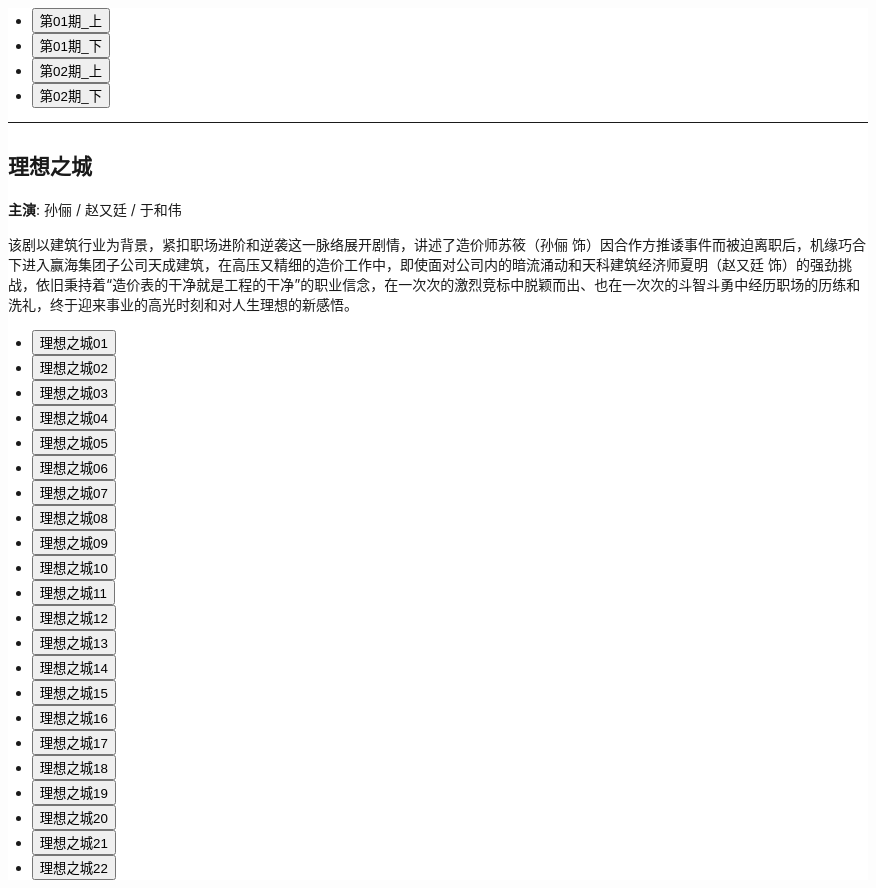 * <button class="btn btn-link" onclick="play('https://cdn7.caoliqi.com:65/20220830/ynm4bH1e/1861kb/hls/index.m3u8')">第01期_上</button>
* <button class="btn btn-link" onclick="play('https://cdn7.caoliqi.com:65/20220831/6Ej3U2rh/1847kb/hls/index.m3u8')">第01期_下</button>
* <button class="btn btn-link" onclick="play('https://vip.lz-cdn11.com/20220911/10416_ec46c666/1000k/hls/index.m3u8')">第02期_上</button>
* <button class="btn btn-link" onclick="play('https://vip.lz-cdn11.com/20220911/10417_da6fe128/1000k/hls/index.m3u8')">第02期_下</button>

---


## 理想之城

**主演**:  孙俪 / 赵又廷 / 于和伟

该剧以建筑行业为背景，紧扣职场进阶和逆袭这一脉络展开剧情，讲述了造价师苏筱（孙俪 饰）因合作方推诿事件而被迫离职后，机缘巧合下进入赢海集团子公司天成建筑，在高压又精细的造价工作中，即使面对公司内的暗流涌动和天科建筑经济师夏明（赵又廷 饰）的强劲挑战，依旧秉持着“造价表的干净就是工程的干净”的职业信念，在一次次的激烈竞标中脱颖而出、也在一次次的斗智斗勇中经历职场的历练和洗礼，终于迎来事业的高光时刻和对人生理想的新感悟。

* <button class="btn btn-link" onclick="play('https://xlzy4.xlzya.com:65/20220413/85ncprY9/991kb/hls/index.m3u8')">理想之城01</button>
* <button class="btn btn-link" onclick="play('https://xlzy4.xlzya.com:65/20220413/33KRBvbH/index.m3u8')">理想之城02</button>
* <button class="btn btn-link" onclick="play('https://xlzy4.xlzya.com:65/20220413/lFGqDdde/897kb/hls/index.m3u8')">理想之城03</button>
* <button class="btn btn-link" onclick="play('https://xlzy4.xlzya.com:65/20220413/iO7cS8BV/index.m3u8')">理想之城04</button>
* <button class="btn btn-link" onclick="play('https://xlzy4.xlzya.com:65/20220413/fXvCDmo8/index.m3u8')">理想之城05</button>
* <button class="btn btn-link" onclick="play('https://xlzy4.xlzya.com:65/20220413/6oJkahIb/index.m3u8')">理想之城06</button>
* <button class="btn btn-link" onclick="play('https://xlzy4.xlzya.com:65/20220413/4BU6xKGY/944kb/hls/index.m3u8')">理想之城07</button>
* <button class="btn btn-link" onclick="play('https://xlzy4.xlzya.com:65/20220413/Qu4eeAE2/index.m3u8')">理想之城08</button>
* <button class="btn btn-link" onclick="play('https://xlzy4.xlzya.com:65/20220413/2soSHRZC/887kb/hls/index.m3u8')">理想之城09</button>
* <button class="btn btn-link" onclick="play('https://xlzy4.xlzya.com:65/20220413/l3qESsg0/index.m3u8')">理想之城10</button>
* <button class="btn btn-link" onclick="play('https://xlzy4.xlzya.com:65/20220413/OhIkKyui/index.m3u8')">理想之城11</button>
* <button class="btn btn-link" onclick="play('https://xlzy4.xlzya.com:65/20220413/DkPs9TR9/936kb/hls/index.m3u8')">理想之城12</button>
* <button class="btn btn-link" onclick="play('https://xlzy4.xlzya.com:65/20220413/FNekF02e/795kb/hls/index.m3u8')">理想之城13</button>
* <button class="btn btn-link" onclick="play('https://xlzy4.xlzya.com:65/20220413/m9gBQqUC/index.m3u8')">理想之城14</button>
* <button class="btn btn-link" onclick="play('https://xlzy4.xlzya.com:65/20220413/sHUHWhRn/897kb/hls/index.m3u8')">理想之城15</button>
* <button class="btn btn-link" onclick="play('https://xlzy4.xlzya.com:65/20220413/V7oNOrYS/969kb/hls/index.m3u8')">理想之城16</button>
* <button class="btn btn-link" onclick="play('https://xlzy4.xlzya.com:65/20220413/GjsGFjXu/975kb/hls/index.m3u8')">理想之城17</button>
* <button class="btn btn-link" onclick="play('https://xlzy4.xlzya.com:65/20220413/05diFv9c/index.m3u8')">理想之城18</button>
* <button class="btn btn-link" onclick="play('https://xlzy4.xlzya.com:65/20220413/jP0omvAL/912kb/hls/index.m3u8')">理想之城19</button>
* <button class="btn btn-link" onclick="play('https://xlzy4.xlzya.com:65/20220413/FPCcFoWp/837kb/hls/index.m3u8')">理想之城20</button>
* <button class="btn btn-link" onclick="play('https://xlzy4.xlzya.com:65/20220413/WMcFbRbX/index.m3u8')">理想之城21</button>
* <button class="btn btn-link" onclick="play('https://xlzy4.xlzya.com:65/20220413/XkLI84FZ/977kb/hls/index.m3u8')">理想之城22</button>